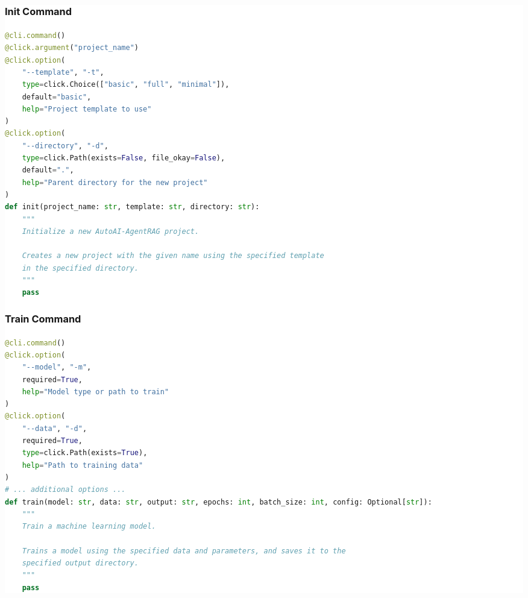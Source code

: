 ### Init Command

```python
@cli.command()
@click.argument("project_name")
@click.option(
    "--template", "-t",
    type=click.Choice(["basic", "full", "minimal"]),
    default="basic",
    help="Project template to use"
)
@click.option(
    "--directory", "-d", 
    type=click.Path(exists=False, file_okay=False), 
    default=".",
    help="Parent directory for the new project"
)
def init(project_name: str, template: str, directory: str):
    """
    Initialize a new AutoAI-AgentRAG project.
    
    Creates a new project with the given name using the specified template
    in the specified directory.
    """
    pass
```

### Train Command

```python
@cli.command()
@click.option(
    "--model", "-m",
    required=True,
    help="Model type or path to train"
)
@click.option(
    "--data", "-d",
    required=True,
    type=click.Path(exists=True),
    help="Path to training data"
)
# ... additional options ...
def train(model: str, data: str, output: str, epochs: int, batch_size: int, config: Optional[str]):
    """
    Train a machine learning model.
    
    Trains a model using the specified data and parameters, and saves it to the
    specified output directory.
    """
    pass
```
